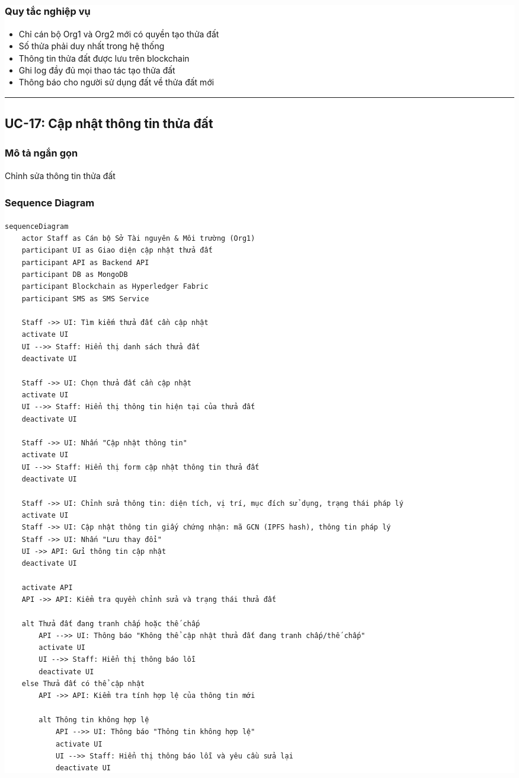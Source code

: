 ### Quy tắc nghiệp vụ
- Chỉ cán bộ Org1 và Org2 mới có quyền tạo thửa đất
- Số thửa phải duy nhất trong hệ thống
- Thông tin thửa đất được lưu trên blockchain
- Ghi log đầy đủ mọi thao tác tạo thửa đất
- Thông báo cho người sử dụng đất về thửa đất mới

---

## UC-17: Cập nhật thông tin thửa đất

### Mô tả ngắn gọn
Chỉnh sửa thông tin thửa đất

### Sequence Diagram
```mermaid
sequenceDiagram
    actor Staff as Cán bộ Sở Tài nguyên & Môi trường (Org1)
    participant UI as Giao diện cập nhật thửa đất
    participant API as Backend API
    participant DB as MongoDB
    participant Blockchain as Hyperledger Fabric
    participant SMS as SMS Service

    Staff ->> UI: Tìm kiếm thửa đất cần cập nhật
    activate UI
    UI -->> Staff: Hiển thị danh sách thửa đất
    deactivate UI

    Staff ->> UI: Chọn thửa đất cần cập nhật
    activate UI
    UI -->> Staff: Hiển thị thông tin hiện tại của thửa đất
    deactivate UI

    Staff ->> UI: Nhấn "Cập nhật thông tin"
    activate UI
    UI -->> Staff: Hiển thị form cập nhật thông tin thửa đất
    deactivate UI

    Staff ->> UI: Chỉnh sửa thông tin: diện tích, vị trí, mục đích sử dụng, trạng thái pháp lý
    activate UI
    Staff ->> UI: Cập nhật thông tin giấy chứng nhận: mã GCN (IPFS hash), thông tin pháp lý
    Staff ->> UI: Nhấn "Lưu thay đổi"
    UI ->> API: Gửi thông tin cập nhật
    deactivate UI

    activate API
    API ->> API: Kiểm tra quyền chỉnh sửa và trạng thái thửa đất

    alt Thửa đất đang tranh chấp hoặc thế chấp
        API -->> UI: Thông báo "Không thể cập nhật thửa đất đang tranh chấp/thế chấp"
        activate UI
        UI -->> Staff: Hiển thị thông báo lỗi
        deactivate UI
    else Thửa đất có thể cập nhật
        API ->> API: Kiểm tra tính hợp lệ của thông tin mới

        alt Thông tin không hợp lệ
            API -->> UI: Thông báo "Thông tin không hợp lệ"
            activate UI
            UI -->> Staff: Hiển thị thông báo lỗi và yêu cầu sửa lại
            deactivate UI
```
